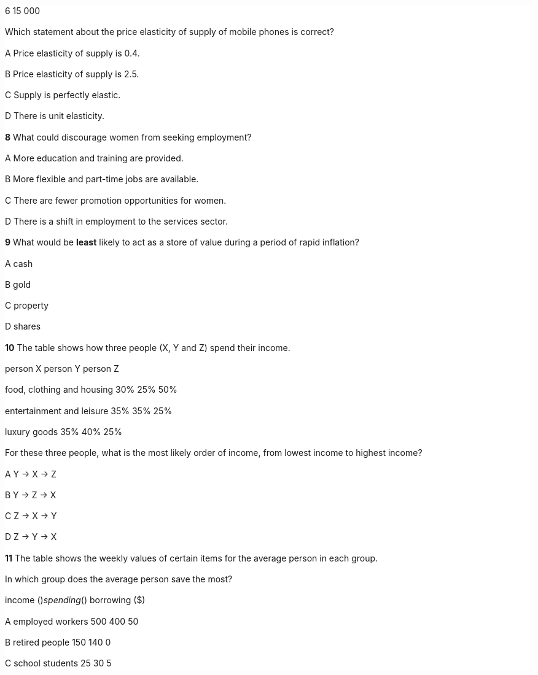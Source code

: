  6 15 000 

 Which statement about the price elasticity of supply of mobile phones is correct? 

 A Price elasticity of supply is 0.4. 

 B Price elasticity of supply is 2.5. 

 C Supply is perfectly elastic. 

 D There is unit elasticity. 


**8** What could discourage women from seeking employment? 

 A More education and training are provided. 

 B More flexible and part-time jobs are available. 

 C There are fewer promotion opportunities for women. 

 D There is a shift in employment to the services sector. 

**9** What would be **least** likely to act as a store of value during a period of rapid inflation? 

 A cash 

 B gold 

 C property 

 D shares 

**10** The table shows how three people (X, Y and Z) spend their income. 

 person X person Y person Z 

 food, clothing and housing 30% 25% 50% 

 entertainment and leisure 35% 35% 25% 

 luxury goods 35% 40% 25% 

 For these three people, what is the most likely order of income, from lowest income to highest income? 

 A Y → X → Z 

 B Y → Z → X 

 C Z → X → Y 

 D Z → Y → X 

**11** The table shows the weekly values of certain items for the average person in each group. 

 In which group does the average person save the most? 

 income ($) spending ($) borrowing ($) 

 A employed workers 500 400 50 

 B retired people 150 140 0 

 C school students 25 30 5 

